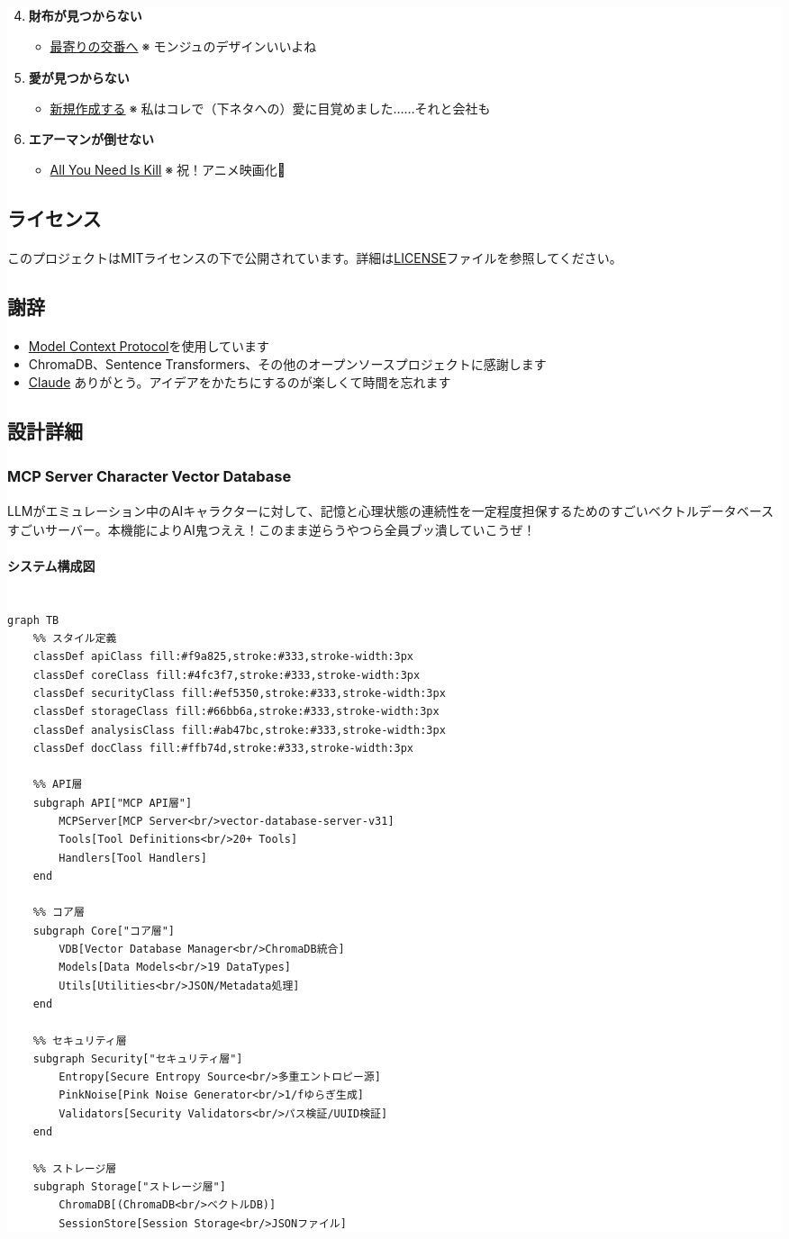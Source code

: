 4. **財布が見つからない**
   - [最寄りの交番へ](https://sundaygx.com/work/1230/) ※ モンジュのデザインいいよね

5. **愛が見つからない**
   - [新規作成する](https://ansaikuropedia.org/wiki/%E6%84%9B) ※ 私はコレで（下ネタへの）愛に目覚めました……それと会社も
  

6. **エアーマンが倒せない**
   - [All You Need Is Kill](https://dash.shueisha.co.jp/feature/allyou/) ※ 祝！アニメ映画化🎉

## ライセンス

このプロジェクトはMITライセンスの下で公開されています。詳細は[LICENSE](LICENSE)ファイルを参照してください。

## 謝辞
- [Model Context Protocol](https://github.com/modelcontextprotocol)を使用しています
- ChromaDB、Sentence Transformers、その他のオープンソースプロジェクトに感謝します
- [Claude](https://claude.ai/) ありがとう。アイデアをかたちにするのが楽しくて時間を忘れます

## 設計詳細

### MCP Server Character Vector Database

LLMがエミュレーション中のAIキャラクターに対して、記憶と心理状態の連続性を一定程度担保するためのすごいベクトルデータベースすごいサーバー。本機能によりAI鬼つええ！このまま逆らうやつら全員ブッ潰していこうぜ！

#### システム構成図

```mermaid

graph TB
    %% スタイル定義
    classDef apiClass fill:#f9a825,stroke:#333,stroke-width:3px
    classDef coreClass fill:#4fc3f7,stroke:#333,stroke-width:3px
    classDef securityClass fill:#ef5350,stroke:#333,stroke-width:3px
    classDef storageClass fill:#66bb6a,stroke:#333,stroke-width:3px
    classDef analysisClass fill:#ab47bc,stroke:#333,stroke-width:3px
    classDef docClass fill:#ffb74d,stroke:#333,stroke-width:3px

    %% API層
    subgraph API["MCP API層"]
        MCPServer[MCP Server<br/>vector-database-server-v31]
        Tools[Tool Definitions<br/>20+ Tools]
        Handlers[Tool Handlers]
    end

    %% コア層
    subgraph Core["コア層"]
        VDB[Vector Database Manager<br/>ChromaDB統合]
        Models[Data Models<br/>19 DataTypes]
        Utils[Utilities<br/>JSON/Metadata処理]
    end

    %% セキュリティ層
    subgraph Security["セキュリティ層"]
        Entropy[Secure Entropy Source<br/>多重エントロピー源]
        PinkNoise[Pink Noise Generator<br/>1/fゆらぎ生成]
        Validators[Security Validators<br/>パス検証/UUID検証]
    end

    %% ストレージ層
    subgraph Storage["ストレージ層"]
        ChromaDB[(ChromaDB<br/>ベクトルDB)]
        SessionStore[Session Storage<br/>JSONファイル]
```